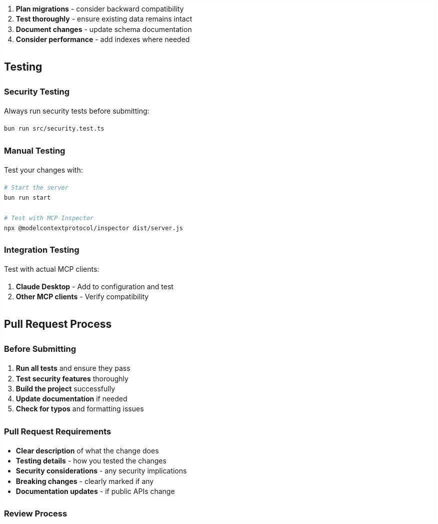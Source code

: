 1. **Plan migrations** - consider backward compatibility
2. **Test thoroughly** - ensure existing data remains intact
3. **Document changes** - update schema documentation
4. **Consider performance** - add indexes where needed

## Testing

### Security Testing

Always run security tests before submitting:

```bash
bun run src/security.test.ts
```

### Manual Testing

Test your changes with:

```bash
# Start the server
bun run start

# Test with MCP Inspector
npx @modelcontextprotocol/inspector dist/server.js
```

### Integration Testing

Test with actual MCP clients:

1. **Claude Desktop** - Add to configuration and test
2. **Other MCP clients** - Verify compatibility

## Pull Request Process

### Before Submitting

1. **Run all tests** and ensure they pass
2. **Test security features** thoroughly
3. **Build the project** successfully
4. **Update documentation** if needed
5. **Check for typos** and formatting issues

### Pull Request Requirements

- **Clear description** of what the change does
- **Testing details** - how you tested the changes
- **Security considerations** - any security implications
- **Breaking changes** - clearly marked if any
- **Documentation updates** - if public APIs change

### Review Process
